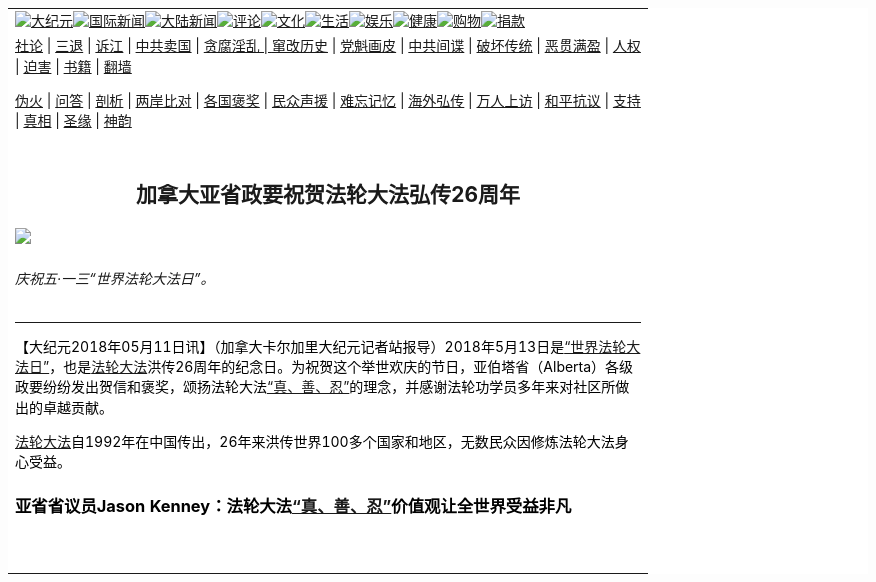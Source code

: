 <a name="1" id="1" target="_blank"></a><span id="1"></span>
<table border="0"><tr><td colspan="2" VALIGN=TOP><a href="https://github.com/mprjd2205/djy/blob/master/gb/nsc413.md#1"><img src="https://gitlab.com/szzdlab/www/raw/master/t/djy/1.jpg" title="大纪元"></a><a href="https://github.com/mprjd2205/djy/blob/master/gb/n24hr.md#1"><img src="https://gitlab.com/szzdlab/www/raw/master/t/djy/3.jpg" title="国际新闻"></a><a href="https://github.com/mprjd2205/djy/blob/master/gb/nsc413.md#1"><img src="https://gitlab.com/szzdlab/www/raw/master/t/djy/4.jpg" title="大陆新闻"></a><a href="https://github.com/mprjd2205/djy/blob/master/gb/news392.md#1"><img src="https://gitlab.com/szzdlab/www/raw/master/t/djy/5.jpg" title="评论"></a><a href="https://github.com/mprjd2205/djy/blob/master/gb/news2007.md#1"><img src="https://gitlab.com/szzdlab/www/raw/master/t/djy/6.jpg" title="文化"></a><a href="https://github.com/mprjd2205/djy/blob/master/gb/news2008.md#1"><img src="https://gitlab.com/szzdlab/www/raw/master/t/djy/7.jpg" title="生活"></a><a href="https://github.com/mprjd2205/djy/blob/master/gb/ncyule.md#1"><img src="https://gitlab.com/szzdlab/www/raw/master/t/djy/8.jpg" title="娱乐"></a><a href="https://github.com/mprjd2205/djy/blob/master/gb/nsc1002.md#1"><img src="https://gitlab.com/szzdlab/www/raw/master/t/djy/9.jpg" title="健康"><a href="https://www.youlucky.com"><img src="https://gitlab.com/szzdlab/www/raw/master/t/djy/10.jpg" title="购物"></a><a href="https://www.supportepoch.org/donation?utm_medium=epochtimes&utm_source=referral&utm_campaign=donate_button_djyhomepage"><img src="https://gitlab.com/szzdlab/www/raw/master/t/djy/12.jpg" title="捐款"></a></td></tr>
<tr><td colspan="2" VALIGN=TOP><a target="_blank" href="https://github.com/mprjd2205/djy/blob/master/gb/9p.md#1">社论</a> | <a target="_blank" href="https://github.com/mprjd2205/djy/blob/master/gb/nf5657.md#1">三退</a> | <a target="_blank" href="https://github.com/mprjd2205/djy/blob/master/gb/nf6123.md#1">诉江</a> | <a target="_blank" href="https://github.com/mprjd2205/djy/blob/master/gb/nf1176117.md#1">中共卖国</a> | <a target="_blank" href="https://github.com/mprjd2205/djy/blob/master/gb/nf5773.md#1">贪腐淫乱 | <a target="_blank" href="https://github.com/mprjd2205/djy/blob/master/gb/nf1176115.md#1">窜改历史</a> | <a target="_blank" href="https://github.com/mprjd2205/djy/blob/master/gb/nf1176107.md#1">党魁画皮</a> | <a target="_blank" href="https://github.com/mprjd2205/djy/blob/master/gb/nf1320400.md#1">中共间谍</a> | <a target="_blank" href="https://github.com/mprjd2205/djy/blob/master/gb/nf1176114.md#1">破坏传统</a> | <a target="_blank" href="https://github.com/mprjd2205/djy/blob/master/gb/nf5287.md#1">恶贯满盈</a> | <a target="_blank" href="https://github.com/mprjd2205/djy/blob/master/gb/ncid278.md#1">人权</a> | <a target="_blank" href="https://github.com/mprjd2205/djy/blob/master/gb/nf1176111.md#1">迫害</a> | <a target="_blank" href="https://github.com/mprjd2205/djy/blob/master/gb/nf1235328.md#1">书籍</a> | <a target="_blank" href="https://github.com/mprjd2205/www/blob/master/README.md?zsrh#1">翻墙</a></p><p><a target="_blank" href="https://github.com/mprjd2205/djy/blob/master/gb/nf5562.md#1">伪火</a> | <a target="_blank" href="https://github.com/mprjd2205/djy/blob/master/gb/nf4378.md#1">问答</a> | <a target="_blank" href="https://github.com/mprjd2205/djy/blob/master/gb/nf5792.md#1">剖析</a> | <a target="_blank" href="https://github.com/mprjd2205/djy/blob/master/gb/nf5735.md#1">两岸比对</a> | <a target="_blank" href="https://github.com/mprjd2205/djy/blob/master/gb/nf6119.md#1">各国褒奖</a> | <a target="_blank" href="https://github.com/mprjd2205/djy/blob/master/gb/nf6120.md#1">民众声援</a> | <a target="_blank" href="https://github.com/mprjd2205/djy/blob/master/gb/nf1188594.md#1">难忘记忆</a> | <a target="_blank" href="https://github.com/mprjd2205/djy/blob/master/gb/nf3180.md#1">海外弘传</a> | <a target="_blank" href="https://github.com/mprjd2205/djy/blob/master/gb/nf5410.md#1">万人上访</a> | <a target="_blank" href="https://github.com/mprjd2205/ntdtv/blob/master/gb/prog1530_1.md#1">和平抗议</a> | <a target="_blank" href="https://github.com/mprjd2205/djy/blob/master/gb/nf4386.md#1">支持</a> | <a target="_blank" href="https://github.com/mprjd2205/djy/blob/master/gb/nf4389.md#1">真相</a> | <a target="_blank" href="https://github.com/mprjd2205/djy/blob/master/gb/nf5790.md#1">圣缘</a> | <a target="_blank" href="https://github.com/mprjd2205/djy/blob/master/gb/nf4786.md#1">神韵</a></td></tr>
<tr><td VALIGN=TOP width="626"><h2 align=center>加拿大亚省政要祝贺法轮大法弘传26周年</h2>
<img src="http://i.epochtimes.com/assets/uploads/2018/05/politicians-ab-600x400.jpg" />
<h6>庆祝五·一三“世界法轮大法日”。
</h6>
<hr>
<p><span style="color: #000000;">【大纪元2018年05月11日讯】（加拿大卡尔加里大纪元记者站报导）2018年5月13日是<a href="https://github.com/mprjd2205/djy/blob/master/gb/tag/%E2%80%9C%E4%B8%96%E7%95%8C%E6%B3%95%E8%BD%AE%E5%A4%A7%E6%B3%95%E6%97%A5%E2%80%9D.md">“世界法轮大法日”</a>，也是<a href="https://github.com/mprjd2205/djy/blob/master/gb/tag/%E6%B3%95%E8%BD%AE%E5%A4%A7%E6%B3%95.md">法轮大法</a>洪传26周年的纪念日。为祝贺这个举世欢庆的节日，亚伯塔省（Alberta）各级政要纷纷发出贺信和褒奖，颂扬法轮大法<a href="https://github.com/mprjd2205/djy/blob/master/gb/tag/%E2%80%9C%E7%9C%9F%E3%80%81%E5%96%84%E3%80%81%E5%BF%8D%E2%80%9D.md">“真、善、忍”</a>的理念，并感谢法轮功学员多年来对社区所做出的卓越贡献。</span></p>
<p><span style="color: #000000;"><a href="https://github.com/mprjd2205/djy/blob/master/gb/tag/%E6%B3%95%E8%BD%AE%E5%A4%A7%E6%B3%95.md">法轮大法</a>自1992年在中国传出，26年来洪传世界100多个国家和地区，无数民众因修炼法轮大法身心受益。</span></p>
<h3><span style="color: #000000;">亚省省议员Jason Kenney：法轮大法<a href="https://github.com/mprjd2205/djy/blob/master/gb/tag/%E2%80%9C%E7%9C%9F%E3%80%81%E5%96%84%E3%80%81%E5%BF%8D%E2%80%9D.md">“真、善、忍”</a>价值观让全世界受益非凡</span></h3>
<p>&nbsp;</p>